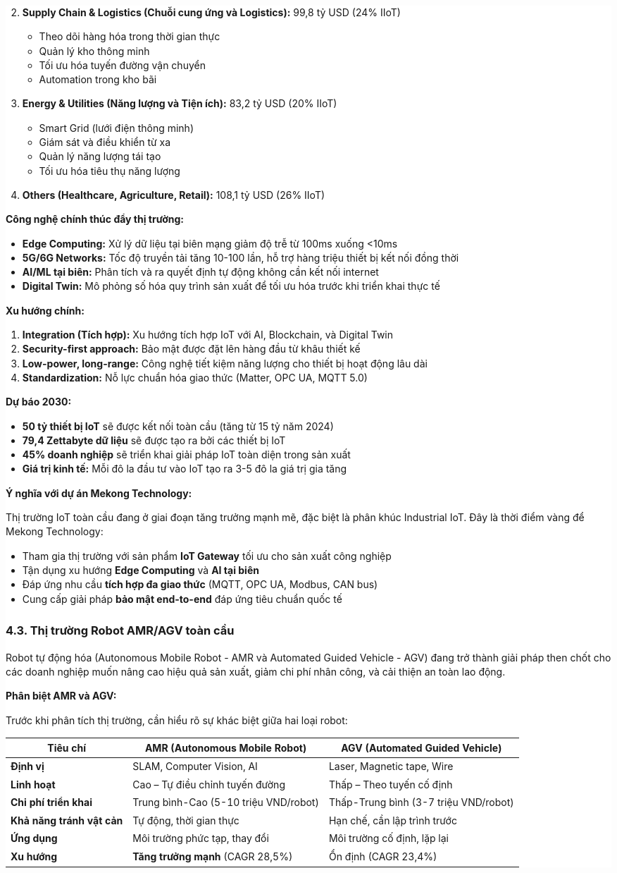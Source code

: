 2. **Supply Chain & Logistics (Chuỗi cung ứng và Logistics):** 99,8 tỷ USD (24% IIoT)
   - Theo dõi hàng hóa trong thời gian thực
   - Quản lý kho thông minh
   - Tối ưu hóa tuyến đường vận chuyển
   - Automation trong kho bãi

3. **Energy & Utilities (Năng lượng và Tiện ích):** 83,2 tỷ USD (20% IIoT)
   - Smart Grid (lưới điện thông minh)
   - Giám sát và điều khiển từ xa
   - Quản lý năng lượng tái tạo
   - Tối ưu hóa tiêu thụ năng lượng

4. **Others (Healthcare, Agriculture, Retail):** 108,1 tỷ USD (26% IIoT)

**Công nghệ chính thúc đẩy thị trường:**

- **Edge Computing:** Xử lý dữ liệu tại biên mạng giảm độ trễ từ 100ms xuống <10ms
- **5G/6G Networks:** Tốc độ truyền tải tăng 10-100 lần, hỗ trợ hàng triệu thiết bị kết nối đồng thời
- **AI/ML tại biên:** Phân tích và ra quyết định tự động không cần kết nối internet
- **Digital Twin:** Mô phỏng số hóa quy trình sản xuất để tối ưu hóa trước khi triển khai thực tế

**Xu hướng chính:**

1. **Integration (Tích hợp):** Xu hướng tích hợp IoT với AI, Blockchain, và Digital Twin
2. **Security-first approach:** Bảo mật được đặt lên hàng đầu từ khâu thiết kế
3. **Low-power, long-range:** Công nghệ tiết kiệm năng lượng cho thiết bị hoạt động lâu dài
4. **Standardization:** Nỗ lực chuẩn hóa giao thức (Matter, OPC UA, MQTT 5.0)

**Dự báo 2030:**

- **50 tỷ thiết bị IoT** sẽ được kết nối toàn cầu (tăng từ 15 tỷ năm 2024)
- **79,4 Zettabyte dữ liệu** sẽ được tạo ra bởi các thiết bị IoT
- **45% doanh nghiệp** sẽ triển khai giải pháp IoT toàn diện trong sản xuất
- **Giá trị kinh tế:** Mỗi đô la đầu tư vào IoT tạo ra 3-5 đô la giá trị gia tăng

**Ý nghĩa với dự án Mekong Technology:**

Thị trường IoT toàn cầu đang ở giai đoạn tăng trưởng mạnh mẽ, đặc biệt là phân khúc Industrial IoT. Đây là thời điểm vàng để Mekong Technology:

- Tham gia thị trường với sản phẩm **IoT Gateway** tối ưu cho sản xuất công nghiệp
- Tận dụng xu hướng **Edge Computing** và **AI tại biên**
- Đáp ứng nhu cầu **tích hợp đa giao thức** (MQTT, OPC UA, Modbus, CAN bus)
- Cung cấp giải pháp **bảo mật end-to-end** đáp ứng tiêu chuẩn quốc tế

### 4.3. Thị trường Robot AMR/AGV toàn cầu

Robot tự động hóa (Autonomous Mobile Robot - AMR và Automated Guided Vehicle - AGV) đang trở thành giải pháp then chốt cho các doanh nghiệp muốn nâng cao hiệu quả sản xuất, giảm chi phí nhân công, và cải thiện an toàn lao động.

**Phân biệt AMR và AGV:**

Trước khi phân tích thị trường, cần hiểu rõ sự khác biệt giữa hai loại robot:

| Tiêu chí | AMR (Autonomous Mobile Robot) | AGV (Automated Guided Vehicle) |
|---|---|---|
| **Định vị** | SLAM, Computer Vision, AI | Laser, Magnetic tape, Wire |
| **Linh hoạt** | Cao – Tự điều chỉnh tuyến đường | Thấp – Theo tuyến cố định |
| **Chi phí triển khai** | Trung bình-Cao (5-10 triệu VND/robot) | Thấp-Trung bình (3-7 triệu VND/robot) |
| **Khả năng tránh vật cản** | Tự động, thời gian thực | Hạn chế, cần lập trình trước |
| **Ứng dụng** | Môi trường phức tạp, thay đổi | Môi trường cố định, lặp lại |
| **Xu hướng** | **Tăng trưởng mạnh** (CAGR 28,5%) | Ổn định (CAGR 23,4%) |
